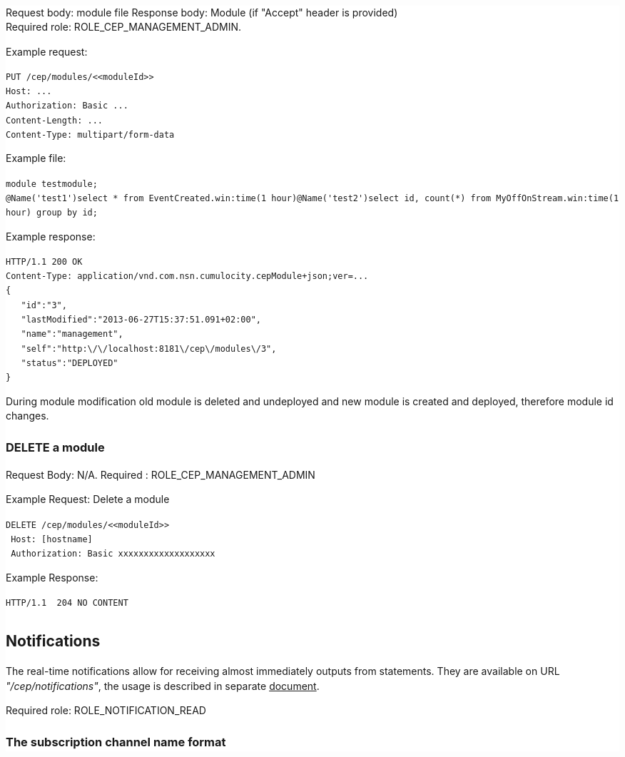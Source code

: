 Request body: module file
Response body: Module (if "Accept" header is provided)  
Required role: ROLE\_CEP\_MANAGEMENT\_ADMIN.

Example request:

    PUT /cep/modules/<<moduleId>>
    Host: ...
    Authorization: Basic ...
    Content-Length: ...
    Content-Type: multipart/form-data

Example file:

    module testmodule;
    @Name('test1')select * from EventCreated.win:time(1 hour)@Name('test2')select id, count(*) from MyOffOnStream.win:time(1 hour) group by id;

Example response:

    HTTP/1.1 200 OK
    Content-Type: application/vnd.com.nsn.cumulocity.cepModule+json;ver=...
    {
       "id":"3",
       "lastModified":"2013-06-27T15:37:51.091+02:00",
       "name":"management",
       "self":"http:\/\/localhost:8181\/cep\/modules\/3",
       "status":"DEPLOYED"
    }

During module modification old module is deleted and undeployed and new module is created and deployed, therefore module id changes.

### DELETE a module

Request Body: N/A.
Required : ROLE\_CEP\_MANAGEMENT\_ADMIN

Example Request: Delete a module

    DELETE /cep/modules/<<moduleId>>
     Host: [hostname]
     Authorization: Basic xxxxxxxxxxxxxxxxxxx

Example Response:

    HTTP/1.1  204 NO CONTENT

## <a id="notifications"></a>Notifications

The real-time notifications allow for receiving almost immediately outputs from statements. They are available on URL *"/cep/notifications"*, the usage is described in separate [document](/guides/reference/cumulocity-event-language).
  
Required role: ROLE\_NOTIFICATION\_READ

### The subscription channel name format
